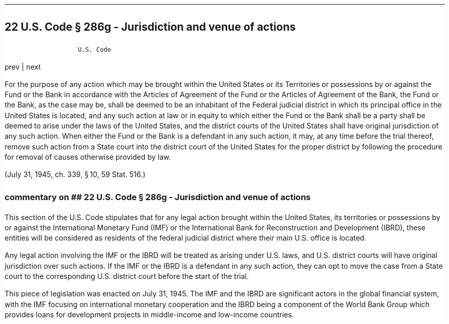 
---

##  22 U.S. Code § 286g -  Jurisdiction and venue of actions 







                        U.S. Code 




prev | next






For the purpose of any action which may be brought within the United States or its Territories or possessions by or against the Fund or the Bank in accordance with the Articles of Agreement of the Fund or the Articles of Agreement of the Bank, the Fund or the Bank, as the case may be, shall be deemed to be an inhabitant of the Federal judicial district in which its principal office in the United States is located, and any such action at law or in equity to which either the Fund or the Bank shall be a party shall be deemed to arise under the laws of the United States, and the district courts of the United States shall have original jurisdiction of any such action. When either the Fund or the Bank is a defendant in any such action, it may, at any time before the trial thereof, remove such action from a State court into the district court of the United States for the proper district by following the procedure for removal of causes otherwise provided by law.

(July 31, 1945, ch. 339, § 10, 59 Stat. 516.)












### commentary on ##  22 U.S. Code § 286g -  Jurisdiction and venue of actions 


This section of the U.S. Code stipulates that for any legal action brought within the United States, its territories or possessions by or against the International Monetary Fund (IMF) or the International Bank for Reconstruction and Development (IBRD), these entities will be considered as residents of the federal judicial district where their main U.S. office is located. 

Any legal action involving the IMF or the IBRD will be treated as arising under U.S. laws, and U.S. district courts will have original jurisdiction over such actions. If the IMF or the IBRD is a defendant in any such action, they can opt to move the case from a State court to the corresponding U.S. district court before the start of the trial. 

This piece of legislation was enacted on July 31, 1945. The IMF and the IBRD are significant actors in the global financial system, with the IMF focusing on international monetary cooperation and the IBRD being a component of the World Bank Group which provides loans for development projects in middle-income and low-income countries.
